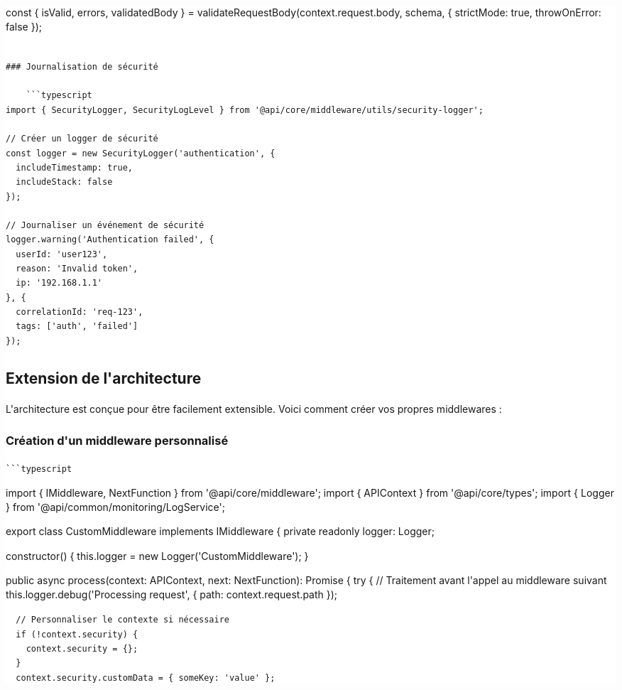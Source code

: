 const { isValid, errors, validatedBody } = validateRequestBody(context.request.body, schema, {
  strictMode: true,
  throwOnError: false
});
```

### Journalisation de sécurité

    ```typescript
import { SecurityLogger, SecurityLogLevel } from '@api/core/middleware/utils/security-logger';

// Créer un logger de sécurité
const logger = new SecurityLogger('authentication', {
  includeTimestamp: true,
  includeStack: false
});

// Journaliser un événement de sécurité
logger.warning('Authentication failed', {
  userId: 'user123',
  reason: 'Invalid token',
  ip: '192.168.1.1'
}, {
  correlationId: 'req-123',
  tags: ['auth', 'failed']
});
```

## Extension de l'architecture

L'architecture est conçue pour être facilement extensible. Voici comment créer vos propres middlewares :

### Création d'un middleware personnalisé

    ```typescript
import { IMiddleware, NextFunction } from '@api/core/middleware';
import { APIContext } from '@api/core/types';
import { Logger } from '@api/common/monitoring/LogService';

export class CustomMiddleware implements IMiddleware {
  private readonly logger: Logger;

  constructor() {
    this.logger = new Logger('CustomMiddleware');
  }

  public async process(context: APIContext, next: NextFunction): Promise<void> {
    try {
      // Traitement avant l'appel au middleware suivant
      this.logger.debug('Processing request', { path: context.request.path });

      // Personnaliser le contexte si nécessaire
      if (!context.security) {
        context.security = {};
      }
      context.security.customData = { someKey: 'value' };
